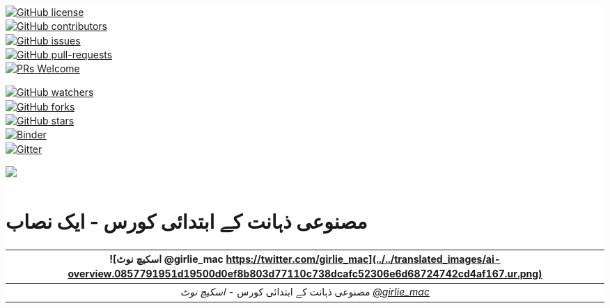 
[![GitHub license](https://img.shields.io/github/license/microsoft/AI-For-Beginners.svg)](https://github.com/microsoft/AI-For-Beginners/blob/main/LICENSE)  
[![GitHub contributors](https://img.shields.io/github/contributors/microsoft/AI-For-Beginners.svg)](https://GitHub.com/microsoft/AI-For-Beginners/graphs/contributors/)  
[![GitHub issues](https://img.shields.io/github/issues/microsoft/AI-For-Beginners.svg)](https://GitHub.com/microsoft/AI-For-Beginners/issues/)  
[![GitHub pull-requests](https://img.shields.io/github/issues-pr/microsoft/AI-For-Beginners.svg)](https://GitHub.com/microsoft/AI-For-Beginners/pulls/)  
[![PRs Welcome](https://img.shields.io/badge/PRs-welcome-brightgreen.svg?style=flat-square)](http://makeapullrequest.com)  

[![GitHub watchers](https://img.shields.io/github/watchers/microsoft/AI-For-Beginners.svg?style=social&label=Watch)](https://GitHub.com/microsoft/AI-For-Beginners/watchers/)  
[![GitHub forks](https://img.shields.io/github/forks/microsoft/AI-For-Beginners.svg?style=social&label=Fork)](https://GitHub.com/microsoft/AI-For-Beginners/network/)  
[![GitHub stars](https://img.shields.io/github/stars/microsoft/AI-For-Beginners.svg?style=social&label=Star)](https://GitHub.com/microsoft/AI-For-Beginners/stargazers/)  
[![Binder](https://mybinder.org/badge_logo.svg)](https://mybinder.org/v2/gh/microsoft/ai-for-beginners/HEAD)  
[![Gitter](https://badges.gitter.im/Microsoft/ai-for-beginners.svg)](https://gitter.im/Microsoft/ai-for-beginners?utm_source=badge&utm_medium=badge&utm_campaign=pr-badge)  

[![](https://dcbadge.vercel.app/api/server/ByRwuEEgH4)](https://discord.gg/zxKYvhSnVp?WT.mc_id=academic-000002-leestott)  

# مصنوعی ذہانت کے ابتدائی کورس - ایک نصاب  

|![اسکیچ نوٹ @girlie_mac https://twitter.com/girlie_mac](../../translated_images/ai-overview.0857791951d19500d0ef8b803d77110c738dcafc52306e6d68724742cd4af167.ur.png)|  
|:---:|  
| مصنوعی ذہانت کے ابتدائی کورس - _اسکیچ نوٹ [@girlie_mac](https://twitter.com/girlie_mac)_ |  
